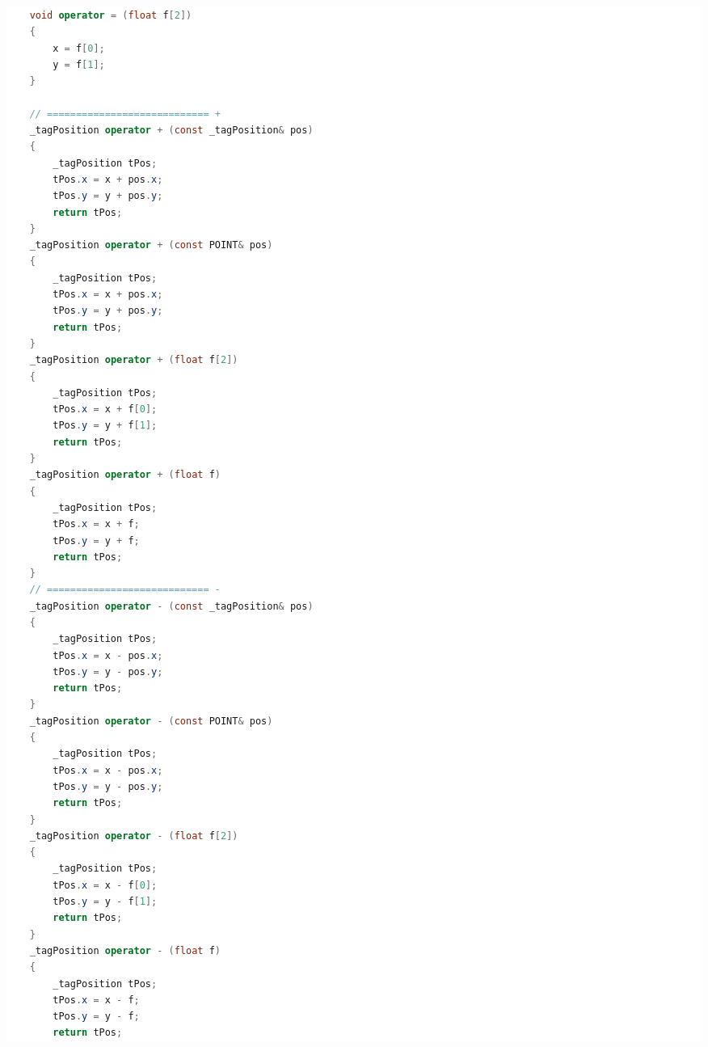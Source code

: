 ```csharp
	void operator = (float f[2])
	{
		x = f[0];
		y = f[1];
	}

	// ============================ +
	_tagPosition operator + (const _tagPosition& pos)
	{
		_tagPosition tPos;
		tPos.x = x + pos.x;
		tPos.y = y + pos.y;
		return tPos;
	}
	_tagPosition operator + (const POINT& pos)
	{
		_tagPosition tPos;
		tPos.x = x + pos.x;
		tPos.y = y + pos.y;
		return tPos;
	}
	_tagPosition operator + (float f[2])
	{
		_tagPosition tPos;
		tPos.x = x + f[0];
		tPos.y = y + f[1];
		return tPos;
	}
	_tagPosition operator + (float f)
	{
		_tagPosition tPos;
		tPos.x = x + f;
		tPos.y = y + f;
		return tPos;
	}
	// ============================ -
	_tagPosition operator - (const _tagPosition& pos)
	{
		_tagPosition tPos;
		tPos.x = x - pos.x;
		tPos.y = y - pos.y;
		return tPos;
	}
	_tagPosition operator - (const POINT& pos)
	{
		_tagPosition tPos;
		tPos.x = x - pos.x;
		tPos.y = y - pos.y;
		return tPos;
	}
	_tagPosition operator - (float f[2])
	{
		_tagPosition tPos;
		tPos.x = x - f[0];
		tPos.y = y - f[1];
		return tPos;
	}
	_tagPosition operator - (float f)
	{
		_tagPosition tPos;
		tPos.x = x - f;
		tPos.y = y - f;
		return tPos;
```